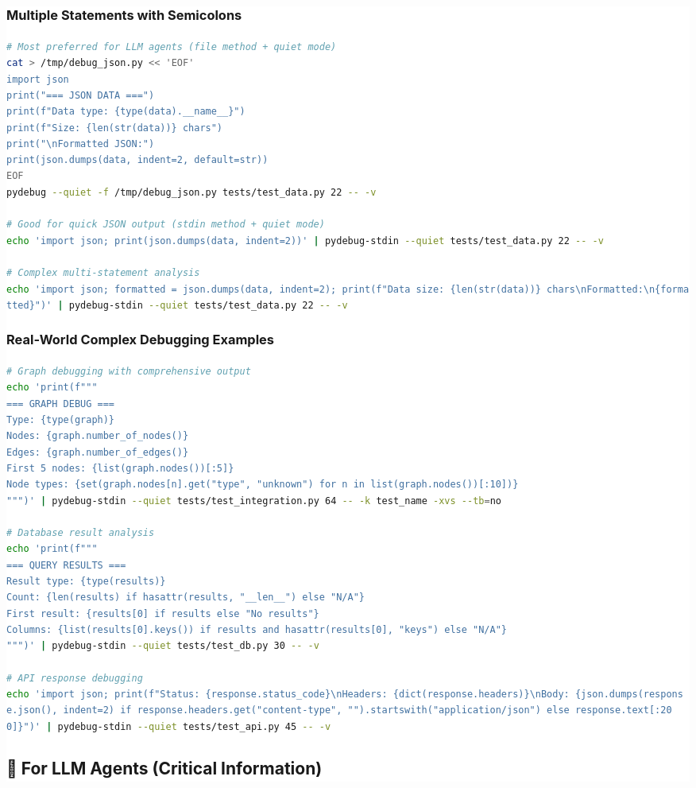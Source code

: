 ### Multiple Statements with Semicolons
```bash
# Most preferred for LLM agents (file method + quiet mode)
cat > /tmp/debug_json.py << 'EOF'
import json
print("=== JSON DATA ===")
print(f"Data type: {type(data).__name__}")
print(f"Size: {len(str(data))} chars")
print("\nFormatted JSON:")
print(json.dumps(data, indent=2, default=str))
EOF
pydebug --quiet -f /tmp/debug_json.py tests/test_data.py 22 -- -v

# Good for quick JSON output (stdin method + quiet mode)
echo 'import json; print(json.dumps(data, indent=2))' | pydebug-stdin --quiet tests/test_data.py 22 -- -v

# Complex multi-statement analysis
echo 'import json; formatted = json.dumps(data, indent=2); print(f"Data size: {len(str(data))} chars\nFormatted:\n{formatted}")' | pydebug-stdin --quiet tests/test_data.py 22 -- -v
```

### Real-World Complex Debugging Examples
```bash
# Graph debugging with comprehensive output
echo 'print(f"""
=== GRAPH DEBUG ===
Type: {type(graph)}
Nodes: {graph.number_of_nodes()}
Edges: {graph.number_of_edges()}
First 5 nodes: {list(graph.nodes())[:5]}
Node types: {set(graph.nodes[n].get("type", "unknown") for n in list(graph.nodes())[:10])}
""")' | pydebug-stdin --quiet tests/test_integration.py 64 -- -k test_name -xvs --tb=no

# Database result analysis
echo 'print(f"""
=== QUERY RESULTS ===
Result type: {type(results)}
Count: {len(results) if hasattr(results, "__len__") else "N/A"}
First result: {results[0] if results else "No results"}
Columns: {list(results[0].keys()) if results and hasattr(results[0], "keys") else "N/A"}
""")' | pydebug-stdin --quiet tests/test_db.py 30 -- -v

# API response debugging
echo 'import json; print(f"Status: {response.status_code}\nHeaders: {dict(response.headers)}\nBody: {json.dumps(response.json(), indent=2) if response.headers.get("content-type", "").startswith("application/json") else response.text[:200]}")' | pydebug-stdin --quiet tests/test_api.py 45 -- -v
```

## 🤖 For LLM Agents (Critical Information)
